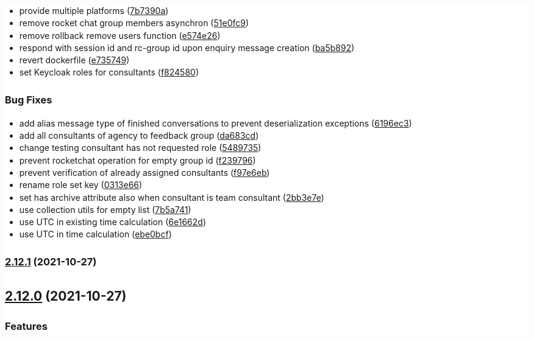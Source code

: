 * provide multiple platforms ([7b7390a](https://github.com/CaritasDeutschland/caritas-onlineBeratung-userService/commit/7b7390a42d6fdef2176ea9189eb547d02d0b4d81))
* remove rocket chat group members asynchron ([51e0fc9](https://github.com/CaritasDeutschland/caritas-onlineBeratung-userService/commit/51e0fc909f0be3267a03f39ae244524b94e311bb))
* remove rollback remove users function ([e574e26](https://github.com/CaritasDeutschland/caritas-onlineBeratung-userService/commit/e574e266a41c4953f49aa382f2538ffef3a26c4b))
* respond with session id and rc-group id upon enquiry message creation ([ba5b892](https://github.com/CaritasDeutschland/caritas-onlineBeratung-userService/commit/ba5b892efe9238fc07c89cde71edb5d3a9541d83))
* revert dockerfile ([e735749](https://github.com/CaritasDeutschland/caritas-onlineBeratung-userService/commit/e7357496d463e38fdbe95c7085586e103712b4c9))
* set Keycloak roles for consultants ([f824580](https://github.com/CaritasDeutschland/caritas-onlineBeratung-userService/commit/f824580fb56b615a6d8d52a1b5ddf17a74cad720))


### Bug Fixes

* add alias message type of finished conversations to prevent deserialization exceptions ([6196ec3](https://github.com/CaritasDeutschland/caritas-onlineBeratung-userService/commit/6196ec3a5ed52cffb010374c1683fb354f5870aa))
* add all consultants of agency to feedback group ([da683cd](https://github.com/CaritasDeutschland/caritas-onlineBeratung-userService/commit/da683cd9a8183d8d1906bf9efc5e9dc330261a0f))
* change testing consultant has not requested role ([5489735](https://github.com/CaritasDeutschland/caritas-onlineBeratung-userService/commit/548973510200f7eb1bec2132d41fb59574a41f30))
* prevent rocketchat operation for empty group id ([f239796](https://github.com/CaritasDeutschland/caritas-onlineBeratung-userService/commit/f239796886539946bf6e50589b7c8d59d3f77c2a))
* prevent verification of already assigned consultants ([f97e6eb](https://github.com/CaritasDeutschland/caritas-onlineBeratung-userService/commit/f97e6eb3e1cadbc8098fe49494983d96a5f834ec))
* rename role set key ([0313e66](https://github.com/CaritasDeutschland/caritas-onlineBeratung-userService/commit/0313e66a6134accde883944b13aa04704c3eb9db))
* set has archive attribute also when consultant is team consultant ([2bb3e7e](https://github.com/CaritasDeutschland/caritas-onlineBeratung-userService/commit/2bb3e7e52294fdf7643b0da884da70497319ffb1))
* use collection utils for empty list ([7b5a741](https://github.com/CaritasDeutschland/caritas-onlineBeratung-userService/commit/7b5a7412dfabcbf869f3ff74045948020d3214eb))
* use UTC in existing time calculation ([6e1662d](https://github.com/CaritasDeutschland/caritas-onlineBeratung-userService/commit/6e1662d4b40394614d7babe8c35acee2d5bf9b84))
* use UTC in time calculation ([ebe0bcf](https://github.com/CaritasDeutschland/caritas-onlineBeratung-userService/commit/ebe0bcf9d569b1f3c05087019f101a73581912be))

### [2.12.1](https://github.com/CaritasDeutschland/caritas-onlineBeratung-userService/compare/v2.12.0...v2.12.1) (2021-10-27)

## [2.12.0](https://github.com/CaritasDeutschland/caritas-onlineBeratung-userService/compare/v2.11.0...v2.12.0) (2021-10-27)


### Features
